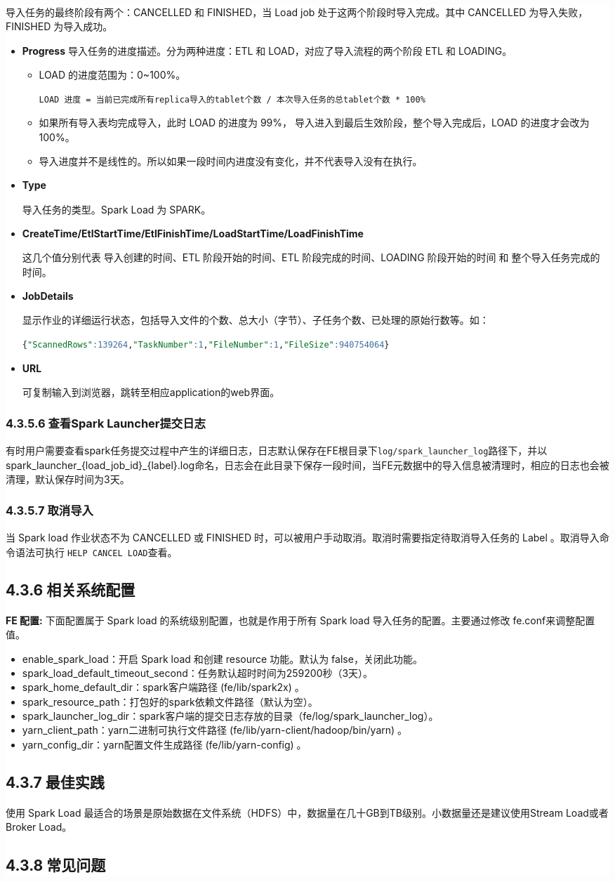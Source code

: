  导入任务的最终阶段有两个：CANCELLED 和 FINISHED，当 Load job 处于这两个阶段时导入完成。其中 CANCELLED 为导入失败，FINISHED 为导入成功。

* **Progress** 导入任务的进度描述。分为两种进度：ETL 和 LOAD，对应了导入流程的两个阶段 ETL 和 LOADING。
  * LOAD 的进度范围为：0~100%。

    `LOAD 进度 = 当前已完成所有replica导入的tablet个数 / 本次导入任务的总tablet个数 * 100%`

  * 如果所有导入表均完成导入，此时 LOAD 的进度为 99%， 导入进入到最后生效阶段，整个导入完成后，LOAD 的进度才会改为 100%。
  * 导入进度并不是线性的。所以如果一段时间内进度没有变化，并不代表导入没有在执行。
* **Type**

  导入任务的类型。Spark Load 为 SPARK。

* **CreateTime/EtlStartTime/EtlFinishTime/LoadStartTime/LoadFinishTime**

  这几个值分别代表 导入创建的时间、ETL 阶段开始的时间、ETL 阶段完成的时间、LOADING 阶段开始的时间 和 整个导入任务完成的时间。

* **JobDetails**

  显示作业的详细运行状态，包括导入文件的个数、总大小（字节）、子任务个数、已处理的原始行数等。如：

  ```sql
  {"ScannedRows":139264,"TaskNumber":1,"FileNumber":1,"FileSize":940754064}
  ```

* **URL**

  可复制输入到浏览器，跳转至相应application的web界面。   

### 4.3.5.6 查看Spark Launcher提交日志

有时用户需要查看spark任务提交过程中产生的详细日志，日志默认保存在FE根目录下`log/spark_launcher_log`路径下，并以spark\_launcher\_{load\_job\_id}\_{label}.log命名，日志会在此目录下保存一段时间，当FE元数据中的导入信息被清理时，相应的日志也会被清理，默认保存时间为3天。

### 4.3.5.7 取消导入

当 Spark load 作业状态不为 CANCELLED 或 FINISHED 时，可以被用户手动取消。取消时需要指定待取消导入任务的 Label 。取消导入命令语法可执行 `HELP CANCEL LOAD`查看。

## 4.3.6 相关系统配置

**FE 配置:** 下面配置属于 Spark load 的系统级别配置，也就是作用于所有 Spark load 导入任务的配置。主要通过修改 fe.conf来调整配置值。

* enable\_spark\_load：开启 Spark load 和创建 resource 功能。默认为 false，关闭此功能。
* spark\_load\_default\_timeout\_second：任务默认超时时间为259200秒（3天）。
* spark\_home\_default\_dir：spark客户端路径 \(fe/lib/spark2x\) 。
* spark\_resource\_path：打包好的spark依赖文件路径（默认为空）。
* spark\_launcher\_log\_dir：spark客户端的提交日志存放的目录（fe/log/spark\_launcher\_log）。
* yarn\_client\_path：yarn二进制可执行文件路径 \(fe/lib/yarn-client/hadoop/bin/yarn\) 。
* yarn\_config\_dir：yarn配置文件生成路径 \(fe/lib/yarn-config\) 。

## 4.3.7 最佳实践

使用 Spark Load 最适合的场景是原始数据在文件系统（HDFS）中，数据量在几十GB到TB级别。小数据量还是建议使用Stream Load或者Broker Load。

## 4.3.8 常见问题
